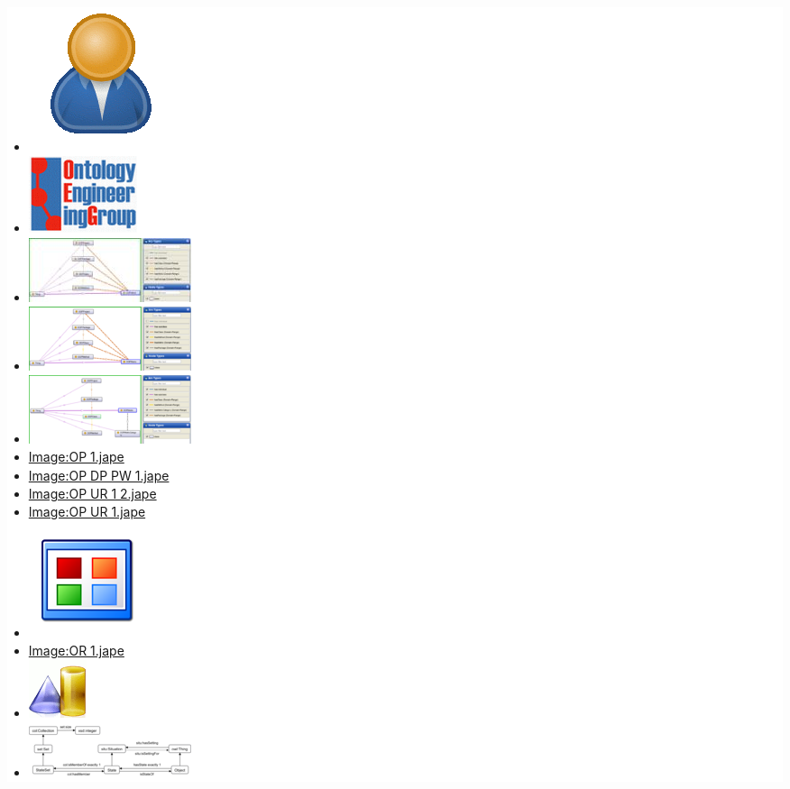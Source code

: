 * [![ODPUserIcon.gif](../images/2/22/ODPUserIcon.gif)](../Image/ODPUserIcon.gif.md "ODPUserIcon.gif")
* [![OEGLogo.png](../images/d/d7/OEGLogo.png)](../Image/OEGLogo.png.md "OEGLogo.png")
* [![OOPMetrics.jpg](../images/thumb/c/cf/OOPMetrics.jpg/180px-OOPMetrics.jpg)](../Image/OOPMetrics.jpg.md "OOPMetrics.jpg")
* [![OOPMetrics.png](../images/thumb/a/a2/OOPMetrics.png/180px-OOPMetrics.png)](../Image/OOPMetrics.png.md "OOPMetrics.png")
* [![OOPMetricsDiagram.png](../images/thumb/0/0a/OOPMetricsDiagram.png/180px-OOPMetricsDiagram.png)](../Image/OOPMetricsDiagram.png.md "OOPMetricsDiagram.png")
* [Image:OP 1.jape](../Image/OP_1.jape.md "Image:OP 1.jape")
* [Image:OP DP PW 1.jape](../Image/OP_DP_PW_1.jape.md "Image:OP DP PW 1.jape")
* [Image:OP UR 1 2.jape](../Image/OP_UR_1_2.jape.md "Image:OP UR 1 2.jape")
* [Image:OP UR 1.jape](../Image/OP_UR_1.jape.md "Image:OP UR 1.jape")
* [![OPTypes.png](../images/4/4e/OPTypes.png)](../Image/OPTypes.png.md "OPTypes.png")
* [Image:OR 1.jape](../Image/OR_1.jape.md "Image:OR 1.jape")
* [![ObjectProperty.gif](../images/c/c3/ObjectProperty.gif)](../Image/ObjectProperty.gif.md "ObjectProperty.gif")
* [![ObjectWithStatesODP.png](../images/thumb/1/11/ObjectWithStatesODP.png/180px-ObjectWithStatesODP.png)](../Image/ObjectWithStatesODP.png.md "ObjectWithStatesODP.png")